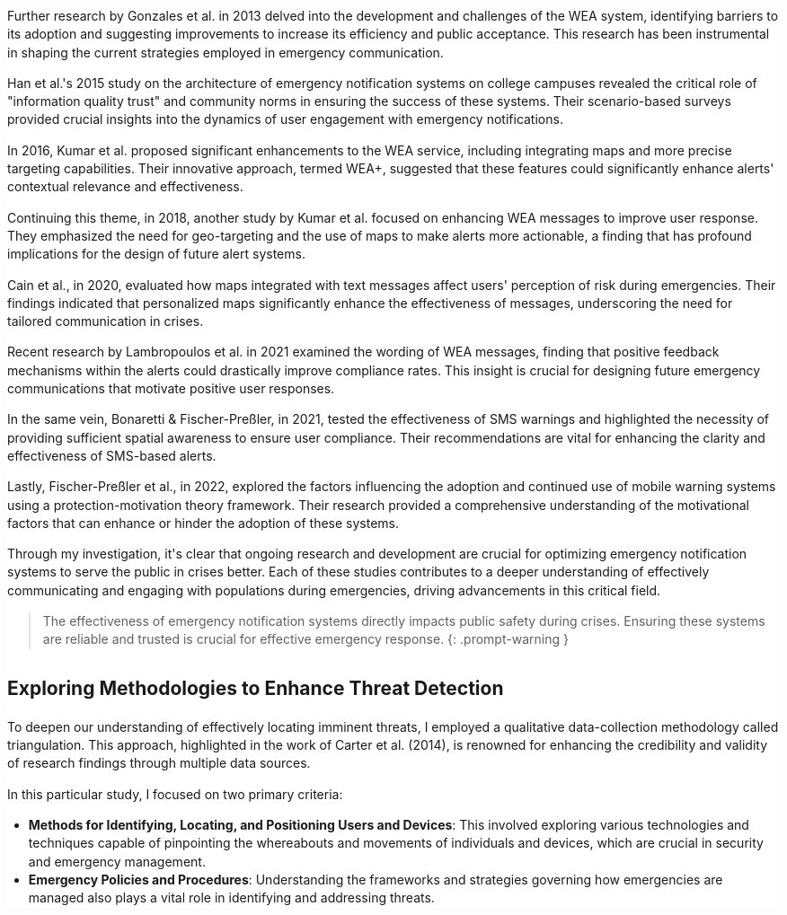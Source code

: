 Further research by Gonzales et al. in 2013 delved into the development and challenges of the WEA system, identifying barriers to its adoption and suggesting improvements to increase its efficiency and public acceptance. This research has been instrumental in shaping the current strategies employed in emergency communication.

Han et al.'s 2015 study on the architecture of emergency notification systems on college campuses revealed the critical role of "information quality trust" and community norms in ensuring the success of these systems. Their scenario-based surveys provided crucial insights into the dynamics of user engagement with emergency notifications.

In 2016, Kumar et al. proposed significant enhancements to the WEA service, including integrating maps and more precise targeting capabilities. Their innovative approach, termed WEA+, suggested that these features could significantly enhance alerts' contextual relevance and effectiveness.

Continuing this theme, in 2018, another study by Kumar et al. focused on enhancing WEA messages to improve user response. They emphasized the need for geo-targeting and the use of maps to make alerts more actionable, a finding that has profound implications for the design of future alert systems.

Cain et al., in 2020, evaluated how maps integrated with text messages affect users' perception of risk during emergencies. Their findings indicated that personalized maps significantly enhance the effectiveness of messages, underscoring the need for tailored communication in crises.

Recent research by Lambropoulos et al. in 2021 examined the wording of WEA messages, finding that positive feedback mechanisms within the alerts could drastically improve compliance rates. This insight is crucial for designing future emergency communications that motivate positive user responses.

In the same vein, Bonaretti & Fischer-Preßler, in 2021, tested the effectiveness of SMS warnings and highlighted the necessity of providing sufficient spatial awareness to ensure user compliance. Their recommendations are vital for enhancing the clarity and effectiveness of SMS-based alerts.

Lastly, Fischer-Preßler et al., in 2022, explored the factors influencing the adoption and continued use of mobile warning systems using a protection-motivation theory framework. Their research provided a comprehensive understanding of the motivational factors that can enhance or hinder the adoption of these systems.

Through my investigation, it's clear that ongoing research and development are crucial for optimizing emergency notification systems to serve the public in crises better. Each of these studies contributes to a deeper understanding of effectively communicating and engaging with populations during emergencies, driving advancements in this critical field.

> The effectiveness of emergency notification systems directly impacts public safety during crises. Ensuring these systems are reliable and trusted is crucial for effective emergency response.
{: .prompt-warning }

## Exploring Methodologies to Enhance Threat Detection

To deepen our understanding of effectively locating imminent threats, I employed a qualitative data-collection methodology called triangulation. This approach, highlighted in the work of Carter et al. (2014), is renowned for enhancing the credibility and validity of research findings through multiple data sources.

In this particular study, I focused on two primary criteria:

- **Methods for Identifying, Locating, and Positioning Users and Devices**: This involved exploring various technologies and techniques capable of pinpointing the whereabouts and movements of individuals and devices, which are crucial in security and emergency management.
- **Emergency Policies and Procedures**: Understanding the frameworks and strategies governing how emergencies are managed also plays a vital role in identifying and addressing threats.
